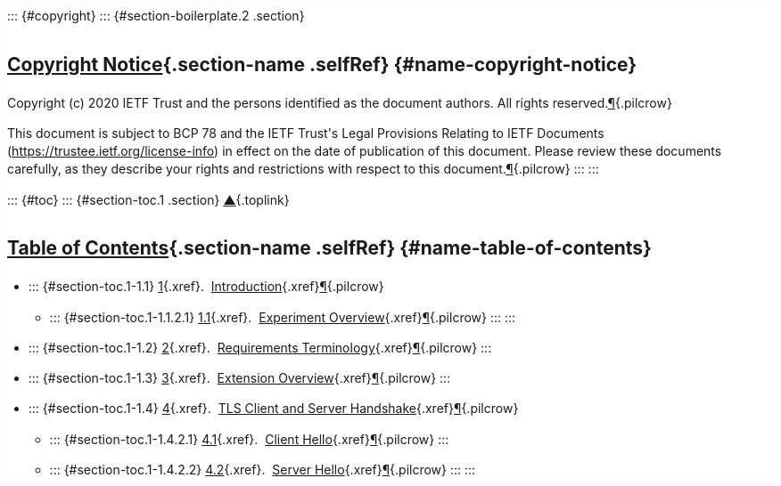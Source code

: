 ::: {#copyright}
::: {#section-boilerplate.2 .section}
## [Copyright Notice](#name-copyright-notice){.section-name .selfRef} {#name-copyright-notice}

Copyright (c) 2020 IETF Trust and the persons identified as the document
authors. All rights reserved.[¶](#section-boilerplate.2-1){.pilcrow}

This document is subject to BCP 78 and the IETF Trust\'s Legal
Provisions Relating to IETF Documents
(<https://trustee.ietf.org/license-info>) in effect on the date of
publication of this document. Please review these documents carefully,
as they describe your rights and restrictions with respect to this
document.[¶](#section-boilerplate.2-2){.pilcrow}
:::
:::

::: {#toc}
::: {#section-toc.1 .section}
[▲](#){.toplink}

## [Table of Contents](#name-table-of-contents){.section-name .selfRef} {#name-table-of-contents}

-   ::: {#section-toc.1-1.1}
    [1](#section-1){.xref}.  [Introduction](#name-introduction){.xref}[¶](#section-toc.1-1.1.1){.pilcrow}

    -   ::: {#section-toc.1-1.1.2.1}
        [1.1](#section-1.1){.xref}.  [Experiment
        Overview](#name-experiment-overview){.xref}[¶](#section-toc.1-1.1.2.1.1){.pilcrow}
        :::
    :::

-   ::: {#section-toc.1-1.2}
    [2](#section-2){.xref}.  [Requirements
    Terminology](#name-requirements-terminology){.xref}[¶](#section-toc.1-1.2.1){.pilcrow}
    :::

-   ::: {#section-toc.1-1.3}
    [3](#section-3){.xref}.  [Extension
    Overview](#name-extension-overview){.xref}[¶](#section-toc.1-1.3.1){.pilcrow}
    :::

-   ::: {#section-toc.1-1.4}
    [4](#section-4){.xref}.  [TLS Client and Server
    Handshake](#name-tls-client-and-server-hands){.xref}[¶](#section-toc.1-1.4.1){.pilcrow}

    -   ::: {#section-toc.1-1.4.2.1}
        [4.1](#section-4.1){.xref}.  [Client
        Hello](#name-client-hello){.xref}[¶](#section-toc.1-1.4.2.1.1){.pilcrow}
        :::

    -   ::: {#section-toc.1-1.4.2.2}
        [4.2](#section-4.2){.xref}.  [Server
        Hello](#name-server-hello){.xref}[¶](#section-toc.1-1.4.2.2.1){.pilcrow}
        :::
    :::
